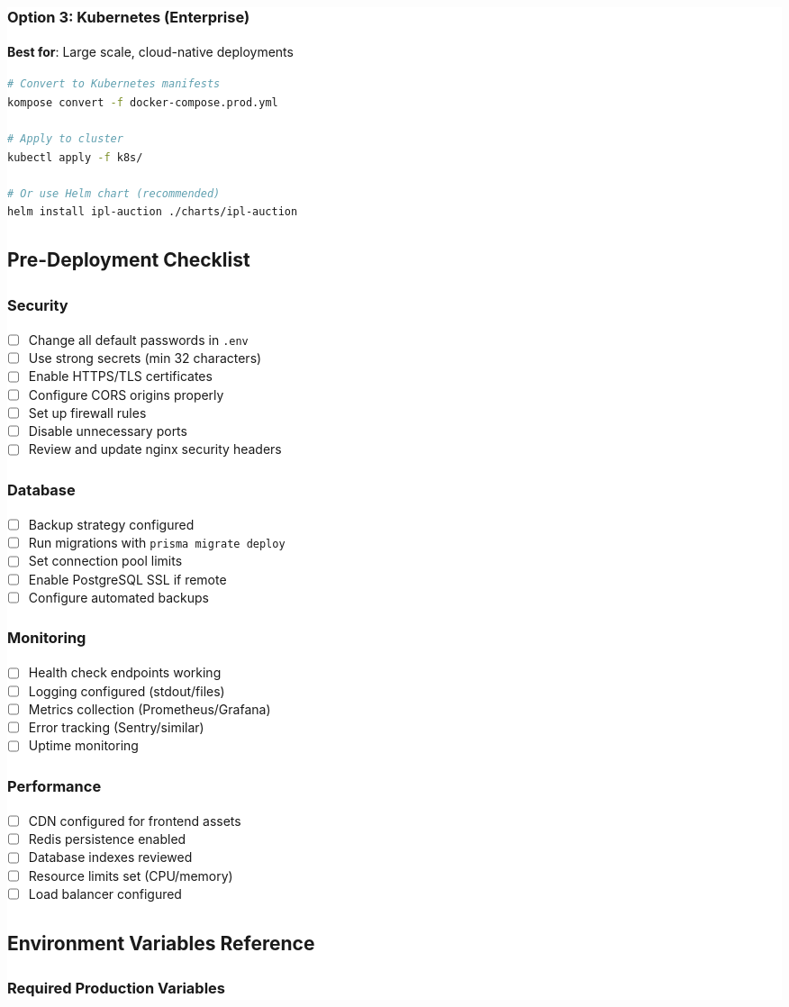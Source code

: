 ### Option 3: Kubernetes (Enterprise)

**Best for**: Large scale, cloud-native deployments

```bash
# Convert to Kubernetes manifests
kompose convert -f docker-compose.prod.yml

# Apply to cluster
kubectl apply -f k8s/

# Or use Helm chart (recommended)
helm install ipl-auction ./charts/ipl-auction
```

## Pre-Deployment Checklist

### Security
- [ ] Change all default passwords in `.env`
- [ ] Use strong secrets (min 32 characters)
- [ ] Enable HTTPS/TLS certificates
- [ ] Configure CORS origins properly
- [ ] Set up firewall rules
- [ ] Disable unnecessary ports
- [ ] Review and update nginx security headers

### Database
- [ ] Backup strategy configured
- [ ] Run migrations with `prisma migrate deploy`
- [ ] Set connection pool limits
- [ ] Enable PostgreSQL SSL if remote
- [ ] Configure automated backups

### Monitoring
- [ ] Health check endpoints working
- [ ] Logging configured (stdout/files)
- [ ] Metrics collection (Prometheus/Grafana)
- [ ] Error tracking (Sentry/similar)
- [ ] Uptime monitoring

### Performance
- [ ] CDN configured for frontend assets
- [ ] Redis persistence enabled
- [ ] Database indexes reviewed
- [ ] Resource limits set (CPU/memory)
- [ ] Load balancer configured

## Environment Variables Reference

### Required Production Variables
